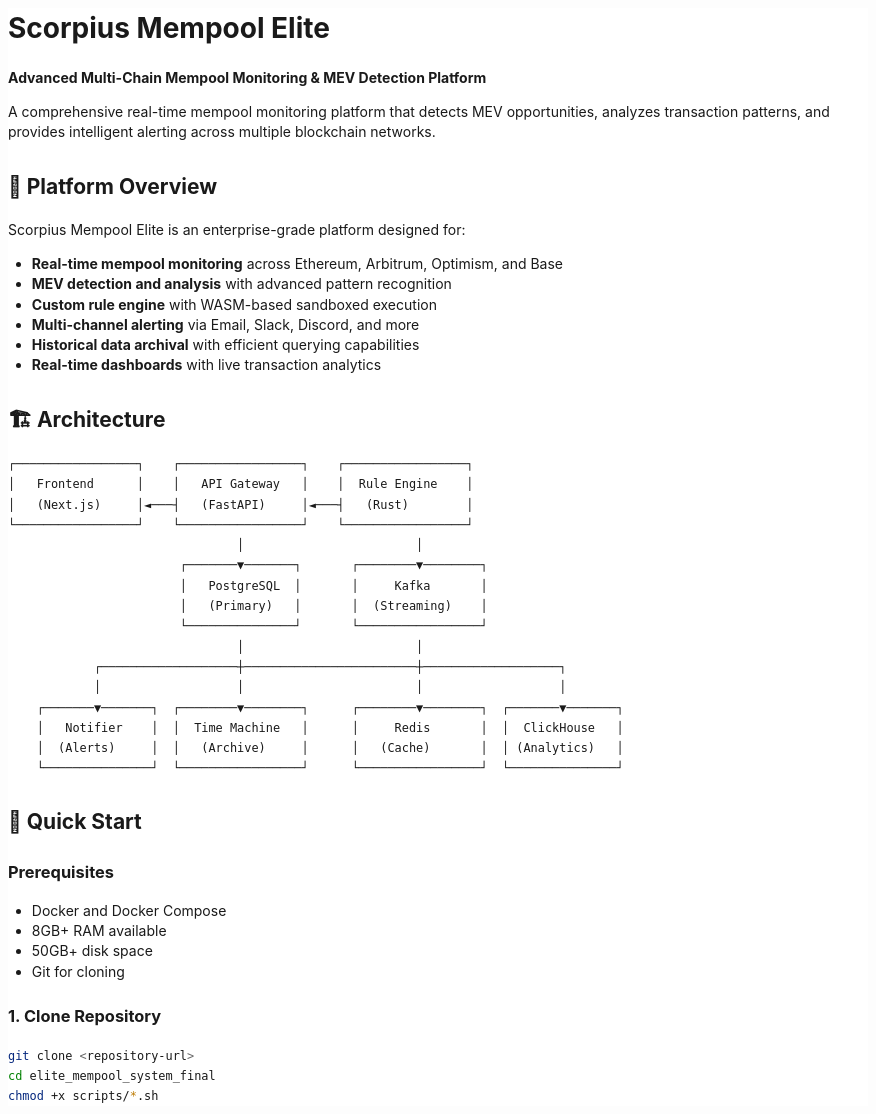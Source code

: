 # Scorpius Mempool Elite

**Advanced Multi-Chain Mempool Monitoring & MEV Detection Platform**

A comprehensive real-time mempool monitoring platform that detects MEV opportunities, analyzes transaction patterns, and provides intelligent alerting across multiple blockchain networks.

## 🌟 Platform Overview

Scorpius Mempool Elite is an enterprise-grade platform designed for:
- **Real-time mempool monitoring** across Ethereum, Arbitrum, Optimism, and Base
- **MEV detection and analysis** with advanced pattern recognition
- **Custom rule engine** with WASM-based sandboxed execution
- **Multi-channel alerting** via Email, Slack, Discord, and more
- **Historical data archival** with efficient querying capabilities
- **Real-time dashboards** with live transaction analytics

## 🏗️ Architecture

```
┌─────────────────┐    ┌─────────────────┐    ┌─────────────────┐
│   Frontend      │    │   API Gateway   │    │  Rule Engine    │
│   (Next.js)     │◄───┤   (FastAPI)     │◄───┤   (Rust)        │
└─────────────────┘    └─────────────────┘    └─────────────────┘
                                │                        │
                        ┌───────▼───────┐       ┌────────▼────────┐
                        │   PostgreSQL  │       │     Kafka       │
                        │   (Primary)   │       │  (Streaming)    │
                        └───────────────┘       └─────────────────┘
                                │                        │
            ┌───────────────────┼────────────────────────┼───────────────────┐
            │                   │                        │                   │
    ┌───────▼───────┐  ┌────────▼────────┐      ┌────────▼────────┐  ┌───────▼───────┐
    │   Notifier    │  │  Time Machine   │      │     Redis       │  │  ClickHouse   │
    │  (Alerts)     │  │   (Archive)     │      │   (Cache)       │  │ (Analytics)   │
    └───────────────┘  └─────────────────┘      └─────────────────┘  └───────────────┘
```

## 🚀 Quick Start

### Prerequisites
- Docker and Docker Compose
- 8GB+ RAM available
- 50GB+ disk space
- Git for cloning

### 1. Clone Repository
```bash
git clone <repository-url>
cd elite_mempool_system_final
chmod +x scripts/*.sh
```
